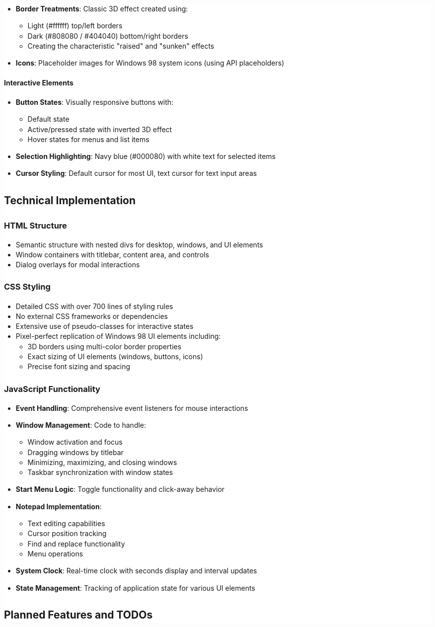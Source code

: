 - **Border Treatments**: Classic 3D effect created using:
    - Light (#ffffff) top/left borders
    - Dark (#808080 / #404040) bottom/right borders
    - Creating the characteristic "raised" and "sunken" effects

- **Icons**: Placeholder images for Windows 98 system icons (using API placeholders)

#### Interactive Elements
- **Button States**: Visually responsive buttons with:
    - Default state
    - Active/pressed state with inverted 3D effect
    - Hover states for menus and list items

- **Selection Highlighting**: Navy blue (#000080) with white text for selected items

- **Cursor Styling**: Default cursor for most UI, text cursor for text input areas

## Technical Implementation

### HTML Structure
- Semantic structure with nested divs for desktop, windows, and UI elements
- Window containers with titlebar, content area, and controls
- Dialog overlays for modal interactions

### CSS Styling
- Detailed CSS with over 700 lines of styling rules
- No external CSS frameworks or dependencies
- Extensive use of pseudo-classes for interactive states
- Pixel-perfect replication of Windows 98 UI elements including:
    - 3D borders using multi-color border properties
    - Exact sizing of UI elements (windows, buttons, icons)
    - Precise font sizing and spacing

### JavaScript Functionality
- **Event Handling**: Comprehensive event listeners for mouse interactions
- **Window Management**: Code to handle:
    - Window activation and focus
    - Dragging windows by titlebar
    - Minimizing, maximizing, and closing windows
    - Taskbar synchronization with window states

- **Start Menu Logic**: Toggle functionality and click-away behavior
- **Notepad Implementation**:
    - Text editing capabilities
    - Cursor position tracking
    - Find and replace functionality
    - Menu operations

- **System Clock**: Real-time clock with seconds display and interval updates
- **State Management**: Tracking of application state for various UI elements

## Planned Features and TODOs
